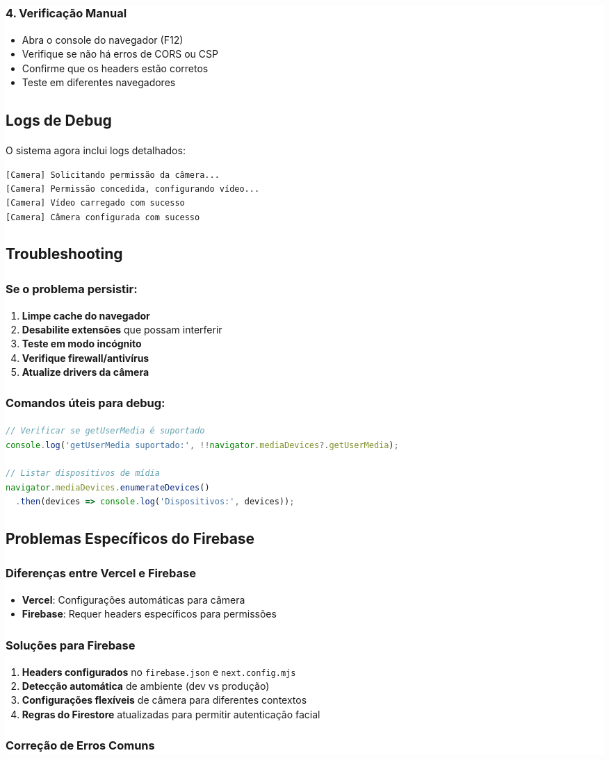 ### 4. **Verificação Manual**
- Abra o console do navegador (F12)
- Verifique se não há erros de CORS ou CSP
- Confirme que os headers estão corretos
- Teste em diferentes navegadores

## Logs de Debug

O sistema agora inclui logs detalhados:
```
[Camera] Solicitando permissão da câmera...
[Camera] Permissão concedida, configurando vídeo...
[Camera] Vídeo carregado com sucesso
[Camera] Câmera configurada com sucesso
```

## Troubleshooting

### Se o problema persistir:

1. **Limpe cache do navegador**
2. **Desabilite extensões** que possam interferir
3. **Teste em modo incógnito**
4. **Verifique firewall/antivírus**
5. **Atualize drivers da câmera**

### Comandos úteis para debug:
```javascript
// Verificar se getUserMedia é suportado
console.log('getUserMedia suportado:', !!navigator.mediaDevices?.getUserMedia);

// Listar dispositivos de mídia
navigator.mediaDevices.enumerateDevices()
  .then(devices => console.log('Dispositivos:', devices));
```

## Problemas Específicos do Firebase

### **Diferenças entre Vercel e Firebase**
- **Vercel**: Configurações automáticas para câmera
- **Firebase**: Requer headers específicos para permissões

### **Soluções para Firebase**
1. **Headers configurados** no `firebase.json` e `next.config.mjs`
2. **Detecção automática** de ambiente (dev vs produção)
3. **Configurações flexíveis** de câmera para diferentes contextos
4. **Regras do Firestore** atualizadas para permitir autenticação facial

### **Correção de Erros Comuns**
